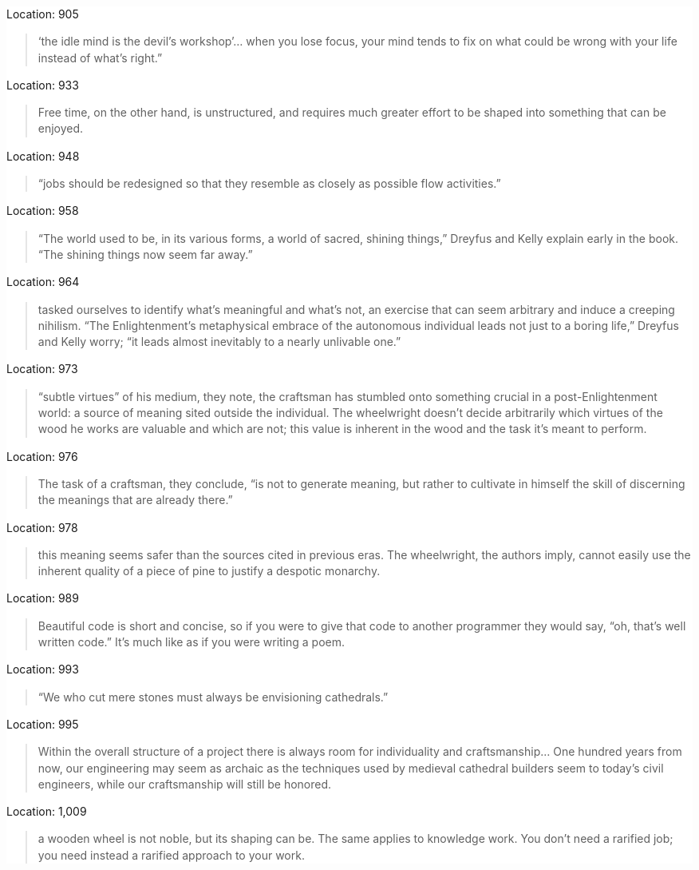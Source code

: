 
Location: 905
> ‘the idle mind is the devil’s workshop’… when you lose focus, your mind tends to fix on what could be wrong with your life instead of what’s right.”
                

Location: 933
> Free time, on the other hand, is unstructured, and requires much greater effort to be shaped into something that can be enjoyed.
                

Location: 948
> “jobs should be redesigned so that they resemble as closely as possible flow activities.”
                

Location: 958
> “The world used to be, in its various forms, a world of sacred, shining things,” Dreyfus and Kelly explain early in the book. “The shining things now seem far away.”
                

Location: 964
> tasked ourselves to identify what’s meaningful and what’s not, an exercise that can seem arbitrary and induce a creeping nihilism. “The Enlightenment’s metaphysical embrace of the autonomous individual leads not just to a boring life,” Dreyfus and Kelly worry; “it leads almost inevitably to a nearly unlivable one.”
                

Location: 973
> “subtle virtues” of his medium, they note, the craftsman has stumbled onto something crucial in a post-Enlightenment world: a source of meaning sited outside the individual. The wheelwright doesn’t decide arbitrarily which virtues of the wood he works are valuable and which are not; this value is inherent in the wood and the task it’s meant to perform.
                

Location: 976
> The task of a craftsman, they conclude, “is not to generate meaning, but rather to cultivate in himself the skill of discerning the meanings that are already there.”
                

Location: 978
> this meaning seems safer than the sources cited in previous eras. The wheelwright, the authors imply, cannot easily use the inherent quality of a piece of pine to justify a despotic monarchy.
                

Location: 989
> Beautiful code is short and concise, so if you were to give that code to another programmer they would say, “oh, that’s well written code.” It’s much like as if you were writing a poem.
                

Location: 993
> “We who cut mere stones must always be envisioning cathedrals.”
                

Location: 995
> Within the overall structure of a project there is always room for individuality and craftsmanship… One hundred years from now, our engineering may seem as archaic as the techniques used by medieval cathedral builders seem to today’s civil engineers, while our craftsmanship will still be honored.
                

Location: 1,009
> a wooden wheel is not noble, but its shaping can be. The same applies to knowledge work. You don’t need a rarified job; you need instead a rarified approach to your work.
                